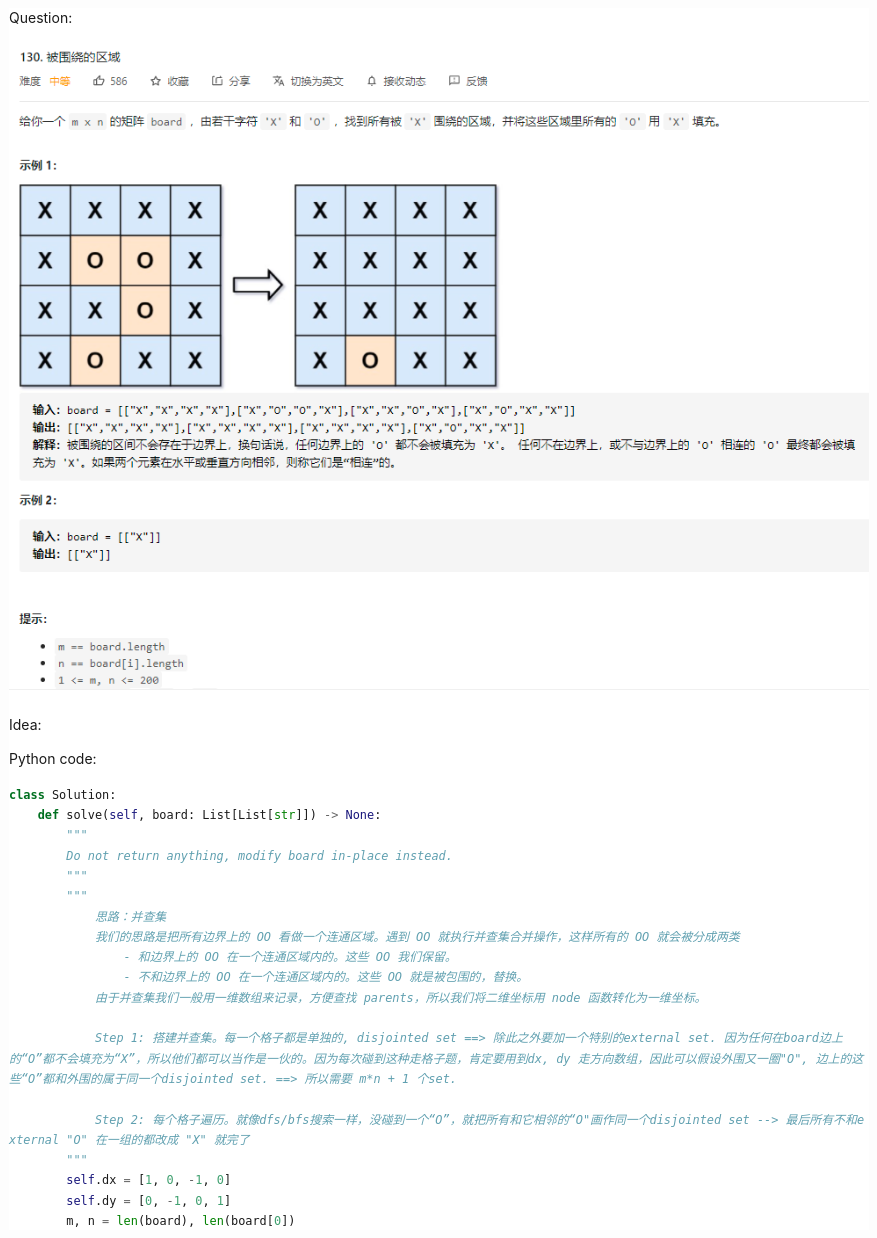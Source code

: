 Question:

![image-20210811000030404](img/image-20210811000030404.png)

Idea:



Python code:

```python
class Solution:
    def solve(self, board: List[List[str]]) -> None:
        """
        Do not return anything, modify board in-place instead.
        """
        """
            思路：并查集
            我们的思路是把所有边界上的 OO 看做一个连通区域。遇到 OO 就执行并查集合并操作，这样所有的 OO 就会被分成两类
                - 和边界上的 OO 在一个连通区域内的。这些 OO 我们保留。
                - 不和边界上的 OO 在一个连通区域内的。这些 OO 就是被包围的，替换。
            由于并查集我们一般用一维数组来记录，方便查找 parents，所以我们将二维坐标用 node 函数转化为一维坐标。

            Step 1: 搭建并查集。每一个格子都是单独的, disjointed set ==> 除此之外要加一个特别的external set. 因为任何在board边上的“O”都不会填充为“X”，所以他们都可以当作是一伙的。因为每次碰到这种走格子题，肯定要用到dx, dy 走方向数组，因此可以假设外围又一圈"O", 边上的这些“O”都和外围的属于同一个disjointed set. ==> 所以需要 m*n + 1 个set.

            Step 2: 每个格子遍历。就像dfs/bfs搜索一样，没碰到一个“O”，就把所有和它相邻的“O"画作同一个disjointed set --> 最后所有不和external "O" 在一组的都改成 "X" 就完了
        """
        self.dx = [1, 0, -1, 0]
        self.dy = [0, -1, 0, 1]
        m, n = len(board), len(board[0])
```